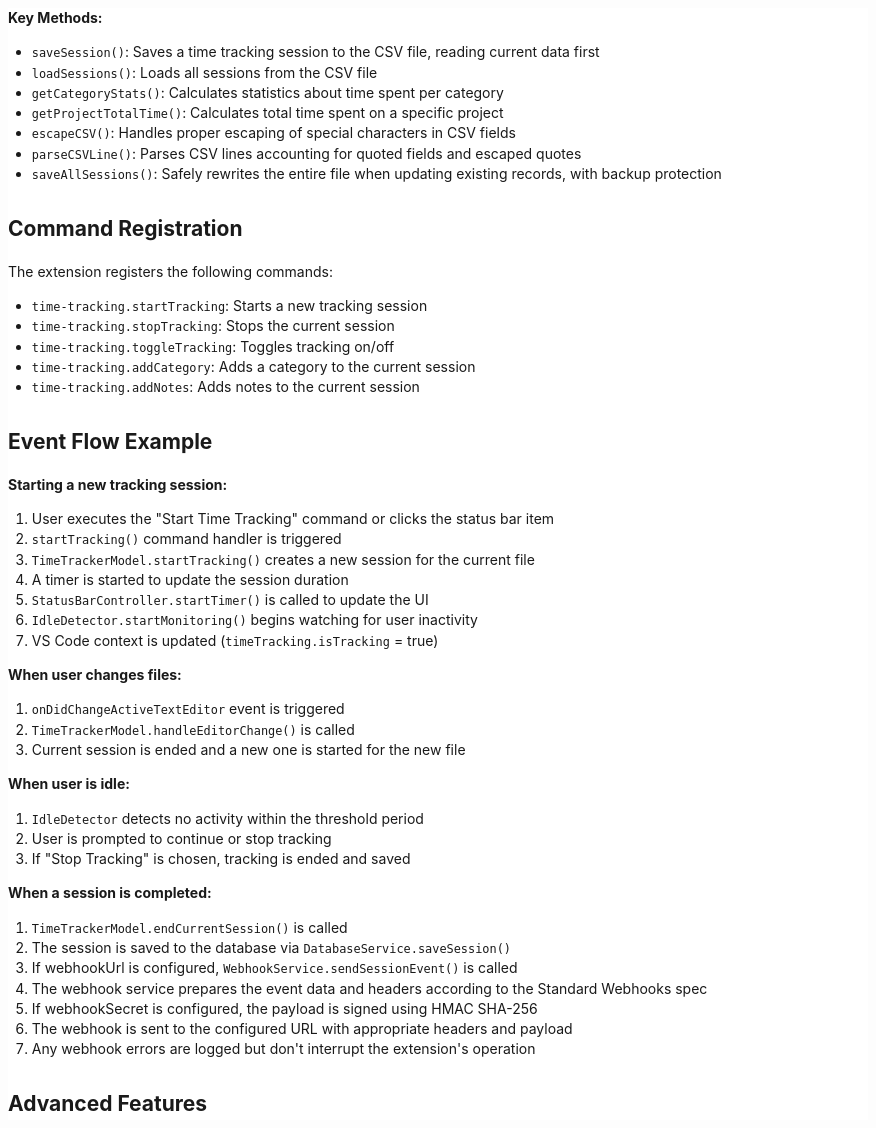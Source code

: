 **Key Methods:**
- `saveSession()`: Saves a time tracking session to the CSV file, reading current data first
- `loadSessions()`: Loads all sessions from the CSV file
- `getCategoryStats()`: Calculates statistics about time spent per category
- `getProjectTotalTime()`: Calculates total time spent on a specific project
- `escapeCSV()`: Handles proper escaping of special characters in CSV fields
- `parseCSVLine()`: Parses CSV lines accounting for quoted fields and escaped quotes
- `saveAllSessions()`: Safely rewrites the entire file when updating existing records, with backup protection

## Command Registration

The extension registers the following commands:

- `time-tracking.startTracking`: Starts a new tracking session
- `time-tracking.stopTracking`: Stops the current session
- `time-tracking.toggleTracking`: Toggles tracking on/off
- `time-tracking.addCategory`: Adds a category to the current session
- `time-tracking.addNotes`: Adds notes to the current session

## Event Flow Example

**Starting a new tracking session:**

1. User executes the "Start Time Tracking" command or clicks the status bar item
2. `startTracking()` command handler is triggered
3. `TimeTrackerModel.startTracking()` creates a new session for the current file
4. A timer is started to update the session duration
5. `StatusBarController.startTimer()` is called to update the UI
6. `IdleDetector.startMonitoring()` begins watching for user inactivity
7. VS Code context is updated (`timeTracking.isTracking` = true)

**When user changes files:**

1. `onDidChangeActiveTextEditor` event is triggered
2. `TimeTrackerModel.handleEditorChange()` is called
3. Current session is ended and a new one is started for the new file

**When user is idle:**

1. `IdleDetector` detects no activity within the threshold period
2. User is prompted to continue or stop tracking
3. If "Stop Tracking" is chosen, tracking is ended and saved

**When a session is completed:**

1. `TimeTrackerModel.endCurrentSession()` is called
2. The session is saved to the database via `DatabaseService.saveSession()`
3. If webhookUrl is configured, `WebhookService.sendSessionEvent()` is called
4. The webhook service prepares the event data and headers according to the Standard Webhooks spec
5. If webhookSecret is configured, the payload is signed using HMAC SHA-256
6. The webhook is sent to the configured URL with appropriate headers and payload
7. Any webhook errors are logged but don't interrupt the extension's operation

## Advanced Features

